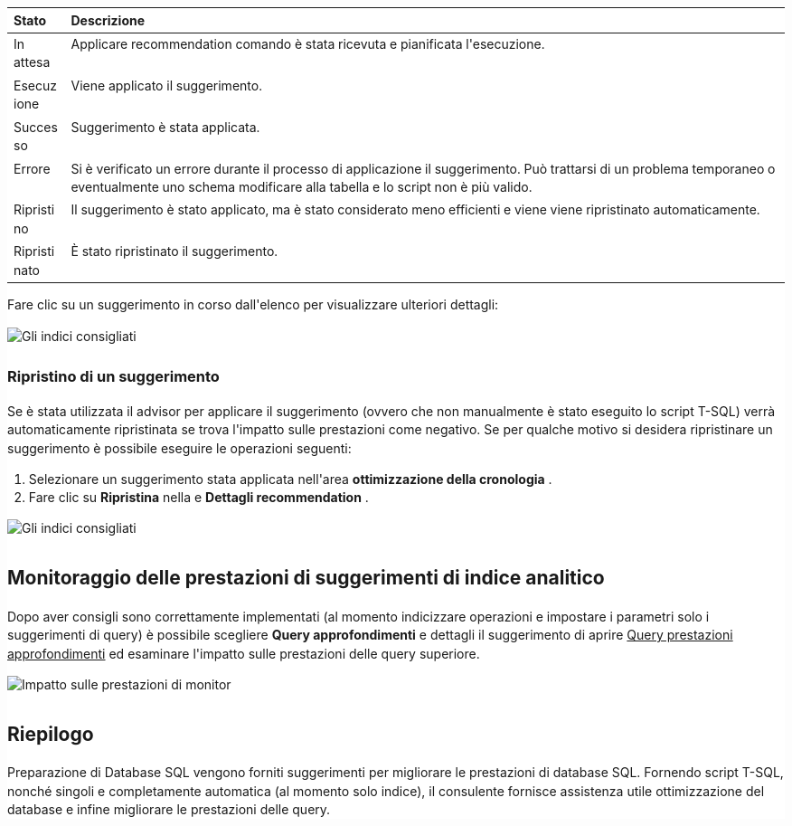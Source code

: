 | Stato | Descrizione |
| :--- | :--- |
| In attesa | Applicare recommendation comando è stata ricevuta e pianificata l'esecuzione. |
| Esecuzione | Viene applicato il suggerimento. |
| Successo | Suggerimento è stata applicata. |
| Errore | Si è verificato un errore durante il processo di applicazione il suggerimento. Può trattarsi di un problema temporaneo o eventualmente uno schema modificare alla tabella e lo script non è più valido. |
| Ripristino | Il suggerimento è stato applicato, ma è stato considerato meno efficienti e viene viene ripristinato automaticamente. |
| Ripristinato | È stato ripristinato il suggerimento. |

Fare clic su un suggerimento in corso dall'elenco per visualizzare ulteriori dettagli:

![Gli indici consigliati](./media/sql-database-advisor-portal/operations.png)


### <a name="reverting-a-recommendation"></a>Ripristino di un suggerimento

Se è stata utilizzata il advisor per applicare il suggerimento (ovvero che non manualmente è stato eseguito lo script T-SQL) verrà automaticamente ripristinata se trova l'impatto sulle prestazioni come negativo. Se per qualche motivo si desidera ripristinare un suggerimento è possibile eseguire le operazioni seguenti:


1. Selezionare un suggerimento stata applicata nell'area **ottimizzazione della cronologia** .
2. Fare clic su **Ripristina** nella e **Dettagli recommendation** .

![Gli indici consigliati](./media/sql-database-advisor-portal/details.png)


## <a name="monitoring-performance-impact-of-index-recommendations"></a>Monitoraggio delle prestazioni di suggerimenti di indice analitico

Dopo aver consigli sono correttamente implementati (al momento indicizzare operazioni e impostare i parametri solo i suggerimenti di query) è possibile scegliere **Query approfondimenti** e dettagli il suggerimento di aprire [Query prestazioni approfondimenti](sql-database-query-performance.md) ed esaminare l'impatto sulle prestazioni delle query superiore.

![Impatto sulle prestazioni di monitor](./media/sql-database-advisor-portal/query-insights.png)



## <a name="summary"></a>Riepilogo

Preparazione di Database SQL vengono forniti suggerimenti per migliorare le prestazioni di database SQL. Fornendo script T-SQL, nonché singoli e completamente automatica (al momento solo indice), il consulente fornisce assistenza utile ottimizzazione del database e infine migliorare le prestazioni delle query.

